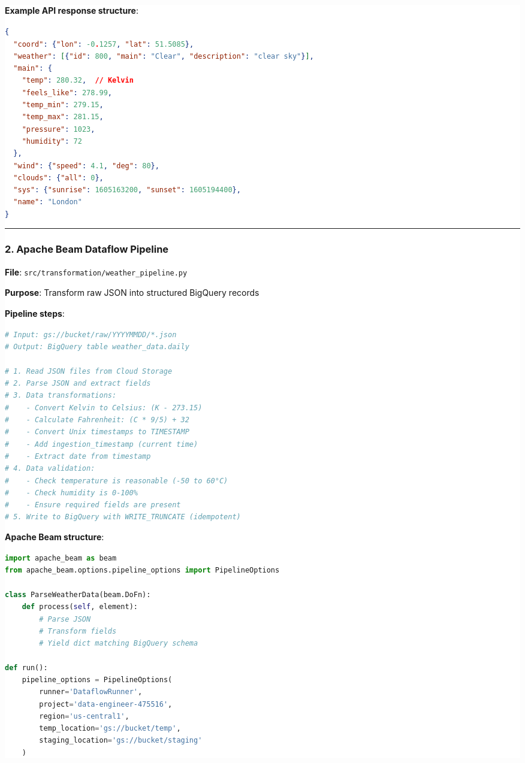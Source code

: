 **Example API response structure**:
```json
{
  "coord": {"lon": -0.1257, "lat": 51.5085},
  "weather": [{"id": 800, "main": "Clear", "description": "clear sky"}],
  "main": {
    "temp": 280.32,  // Kelvin
    "feels_like": 278.99,
    "temp_min": 279.15,
    "temp_max": 281.15,
    "pressure": 1023,
    "humidity": 72
  },
  "wind": {"speed": 4.1, "deg": 80},
  "clouds": {"all": 0},
  "sys": {"sunrise": 1605163200, "sunset": 1605194400},
  "name": "London"
}
```

---

### 2. Apache Beam Dataflow Pipeline
**File**: `src/transformation/weather_pipeline.py`

**Purpose**: Transform raw JSON into structured BigQuery records

**Pipeline steps**:
```python
# Input: gs://bucket/raw/YYYYMMDD/*.json
# Output: BigQuery table weather_data.daily

# 1. Read JSON files from Cloud Storage
# 2. Parse JSON and extract fields
# 3. Data transformations:
#    - Convert Kelvin to Celsius: (K - 273.15)
#    - Calculate Fahrenheit: (C * 9/5) + 32
#    - Convert Unix timestamps to TIMESTAMP
#    - Add ingestion_timestamp (current time)
#    - Extract date from timestamp
# 4. Data validation:
#    - Check temperature is reasonable (-50 to 60°C)
#    - Check humidity is 0-100%
#    - Ensure required fields are present
# 5. Write to BigQuery with WRITE_TRUNCATE (idempotent)
```

**Apache Beam structure**:
```python
import apache_beam as beam
from apache_beam.options.pipeline_options import PipelineOptions

class ParseWeatherData(beam.DoFn):
    def process(self, element):
        # Parse JSON
        # Transform fields
        # Yield dict matching BigQuery schema

def run():
    pipeline_options = PipelineOptions(
        runner='DataflowRunner',
        project='data-engineer-475516',
        region='us-central1',
        temp_location='gs://bucket/temp',
        staging_location='gs://bucket/staging'
    )
```